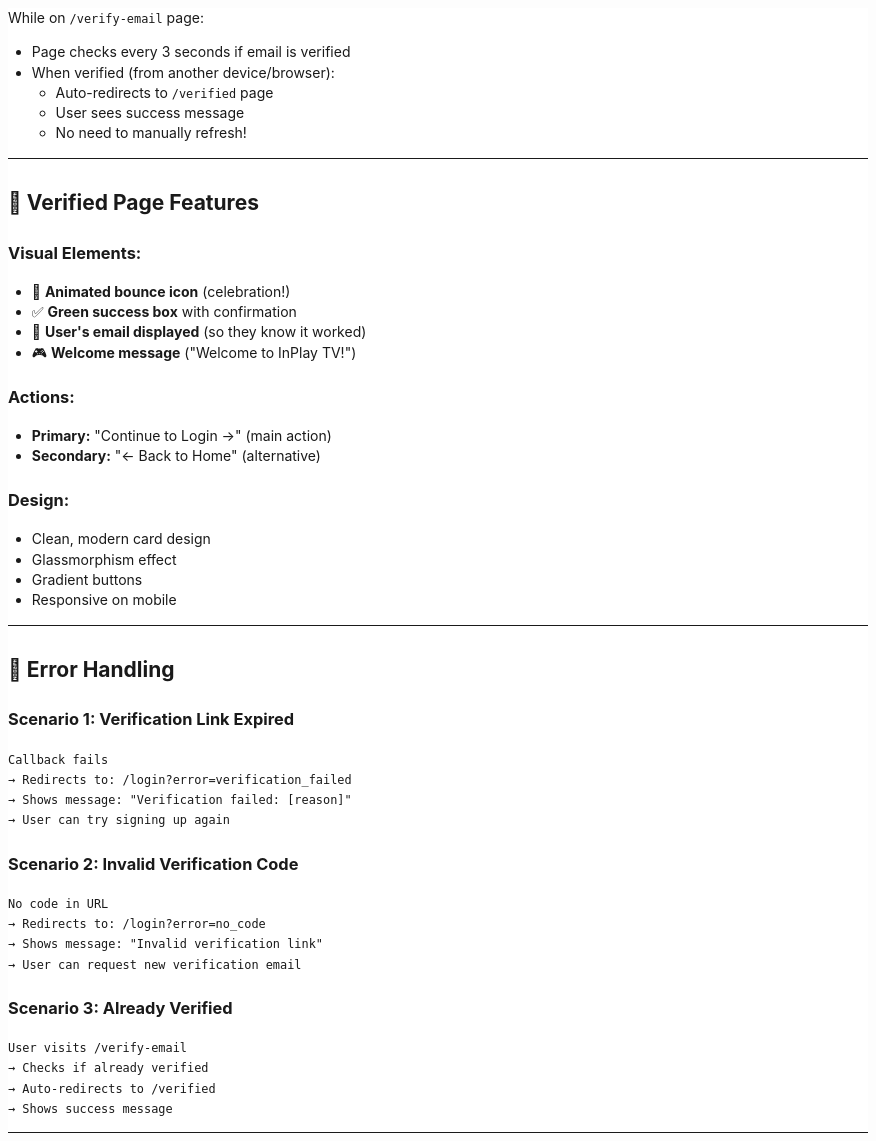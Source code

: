 While on `/verify-email` page:
- Page checks every 3 seconds if email is verified
- When verified (from another device/browser):
  - Auto-redirects to `/verified` page
  - User sees success message
  - No need to manually refresh!

---

## 🎨 **Verified Page Features**

### **Visual Elements:**
- 🎉 **Animated bounce icon** (celebration!)
- ✅ **Green success box** with confirmation
- 📧 **User's email displayed** (so they know it worked)
- 🎮 **Welcome message** ("Welcome to InPlay TV!")

### **Actions:**
- **Primary:** "Continue to Login →" (main action)
- **Secondary:** "← Back to Home" (alternative)

### **Design:**
- Clean, modern card design
- Glassmorphism effect
- Gradient buttons
- Responsive on mobile

---

## 🐛 **Error Handling**

### **Scenario 1: Verification Link Expired**
```
Callback fails
→ Redirects to: /login?error=verification_failed
→ Shows message: "Verification failed: [reason]"
→ User can try signing up again
```

### **Scenario 2: Invalid Verification Code**
```
No code in URL
→ Redirects to: /login?error=no_code
→ Shows message: "Invalid verification link"
→ User can request new verification email
```

### **Scenario 3: Already Verified**
```
User visits /verify-email
→ Checks if already verified
→ Auto-redirects to /verified
→ Shows success message
```

---